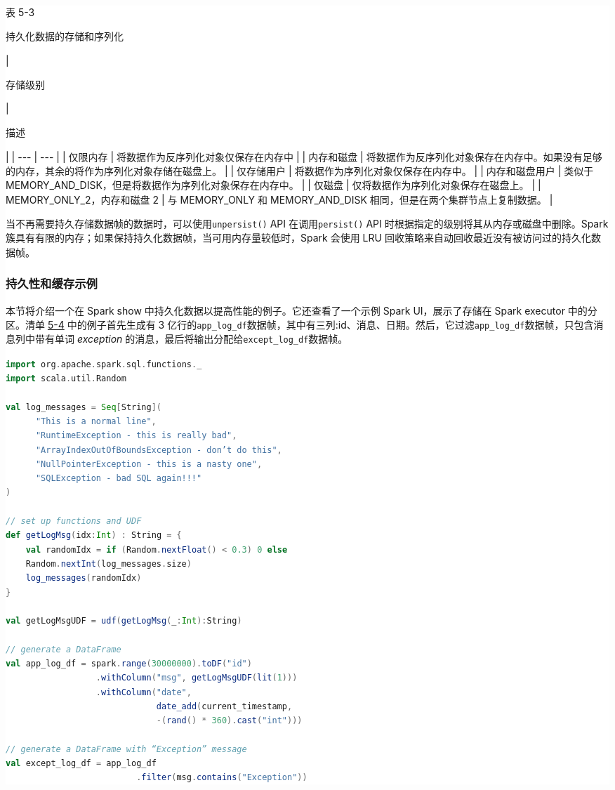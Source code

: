 表 5-3

持久化数据的存储和序列化

<colgroup><col class="tcol1 align-left"> <col class="tcol2 align-left"></colgroup> 
| 

存储级别

 | 

描述

 |
| --- | --- |
| 仅限内存 | 将数据作为反序列化对象仅保存在内存中 |
| 内存和磁盘 | 将数据作为反序列化对象保存在内存中。如果没有足够的内存，其余的将作为序列化对象存储在磁盘上。 |
| 仅存储用户 | 将数据作为序列化对象仅保存在内存中。 |
| 内存和磁盘用户 | 类似于 MEMORY_AND_DISK，但是将数据作为序列化对象保存在内存中。 |
| 仅磁盘 | 仅将数据作为序列化对象保存在磁盘上。 |
| MEMORY_ONLY_2，内存和磁盘 2 | 与 MEMORY_ONLY 和 MEMORY_AND_DISK 相同，但是在两个集群节点上复制数据。 |

当不再需要持久存储数据帧的数据时，可以使用`unpersist()` API 在调用`persist()` API 时根据指定的级别将其从内存或磁盘中删除。Spark 簇具有有限的内存；如果保持持久化数据帧，当可用内存量较低时，Spark 会使用 LRU 回收策略来自动回收最近没有被访问过的持久化数据帧。

### 持久性和缓存示例

本节将介绍一个在 Spark show 中持久化数据以提高性能的例子。它还查看了一个示例 Spark UI，展示了存储在 Spark executor 中的分区。清单 [5-4](#PC4) 中的例子首先生成有 3 亿行的`app_log_df`数据帧，其中有三列:id、消息、日期。然后，它过滤`app_log_df`数据帧，只包含消息列中带有单词 *exception* 的消息，最后将输出分配给`except_log_df`数据帧。

```scala
import org.apache.spark.sql.functions._
import scala.util.Random

val log_messages = Seq[String](
      "This is a normal line",
      "RuntimeException - this is really bad",
      "ArrayIndexOutOfBoundsException - don’t do this",
      "NullPointerException - this is a nasty one",
      "SQLException - bad SQL again!!!"
)

// set up functions and UDF
def getLogMsg(idx:Int) : String = {
    val randomIdx = if (Random.nextFloat() < 0.3) 0 else
    Random.nextInt(log_messages.size)
    log_messages(randomIdx)
}

val getLogMsgUDF = udf(getLogMsg(_:Int):String)

// generate a DataFrame
val app_log_df = spark.range(30000000).toDF("id")
                  .withColumn("msg", getLogMsgUDF(lit(1)))
                  .withColumn("date",
                              date_add(current_timestamp,
                              -(rand() * 360).cast("int")))

// generate a DataFrame with “Exception” message
val except_log_df = app_log_df
                          .filter(msg.contains("Exception"))
```